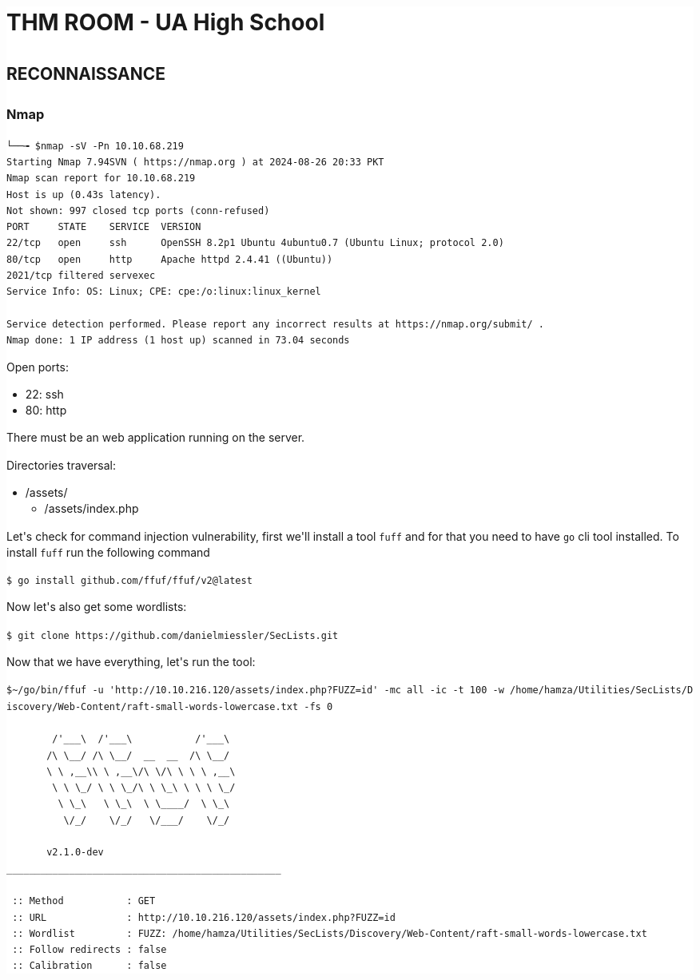 # THM ROOM - UA High School

## RECONNAISSANCE

### Nmap

```
└──╼ $nmap -sV -Pn 10.10.68.219
Starting Nmap 7.94SVN ( https://nmap.org ) at 2024-08-26 20:33 PKT
Nmap scan report for 10.10.68.219
Host is up (0.43s latency).
Not shown: 997 closed tcp ports (conn-refused)
PORT     STATE    SERVICE  VERSION
22/tcp   open     ssh      OpenSSH 8.2p1 Ubuntu 4ubuntu0.7 (Ubuntu Linux; protocol 2.0)
80/tcp   open     http     Apache httpd 2.4.41 ((Ubuntu))
2021/tcp filtered servexec
Service Info: OS: Linux; CPE: cpe:/o:linux:linux_kernel

Service detection performed. Please report any incorrect results at https://nmap.org/submit/ .
Nmap done: 1 IP address (1 host up) scanned in 73.04 seconds
```

Open ports:
- 22: ssh
- 80: http

There must be an web application running on the server.

Directories traversal:
- /assets/
  - /assets/index.php

Let's check for command injection vulnerability, first we'll install a tool `fuff` and for that you need to have `go` cli tool installed. To install `fuff` run the following command

```
$ go install github.com/ffuf/ffuf/v2@latest
```

Now let's also get some wordlists:

```
$ git clone https://github.com/danielmiessler/SecLists.git
```

Now that we have everything, let's run the tool:

```
$~/go/bin/ffuf -u 'http://10.10.216.120/assets/index.php?FUZZ=id' -mc all -ic -t 100 -w /home/hamza/Utilities/SecLists/Discovery/Web-Content/raft-small-words-lowercase.txt -fs 0

        /'___\  /'___\           /'___\       
       /\ \__/ /\ \__/  __  __  /\ \__/       
       \ \ ,__\\ \ ,__\/\ \/\ \ \ \ ,__\      
        \ \ \_/ \ \ \_/\ \ \_\ \ \ \ \_/      
         \ \_\   \ \_\  \ \____/  \ \_\       
          \/_/    \/_/   \/___/    \/_/       

       v2.1.0-dev
________________________________________________

 :: Method           : GET
 :: URL              : http://10.10.216.120/assets/index.php?FUZZ=id
 :: Wordlist         : FUZZ: /home/hamza/Utilities/SecLists/Discovery/Web-Content/raft-small-words-lowercase.txt
 :: Follow redirects : false
 :: Calibration      : false
```